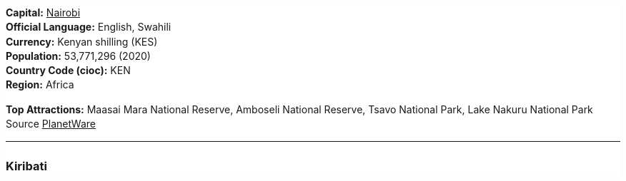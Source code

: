
**Capital:** [Nairobi](https://www.google.com/maps/search/Nairobi)
</br>
**Official Language:** English, Swahili
</br>
**Currency:** Kenyan shilling (KES)
</br>
**Population:** 53,771,296 (2020)
</br>
**Country Code (cioc):** KEN
</br>
**Region:** Africa

**Top Attractions:**  Maasai Mara National Reserve,  Amboseli National Reserve,  Tsavo National Park, Lake Nakuru National Park 
<br>Source [PlanetWare](https://www.planetware.com/tourist-attractions/kenya-ken.htm)


---

### <a name="kiribati"></a>**Kiribati**
